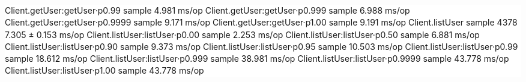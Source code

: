 Client.getUser:getUser·p0.99          sample          4.981           ms/op
Client.getUser:getUser·p0.999         sample          6.988           ms/op
Client.getUser:getUser·p0.9999        sample          9.171           ms/op
Client.getUser:getUser·p1.00          sample          9.191           ms/op
Client.listUser                       sample   4378   7.305 ± 0.153   ms/op
Client.listUser:listUser·p0.00        sample          2.253           ms/op
Client.listUser:listUser·p0.50        sample          6.881           ms/op
Client.listUser:listUser·p0.90        sample          9.373           ms/op
Client.listUser:listUser·p0.95        sample         10.503           ms/op
Client.listUser:listUser·p0.99        sample         18.612           ms/op
Client.listUser:listUser·p0.999       sample         38.981           ms/op
Client.listUser:listUser·p0.9999      sample         43.778           ms/op
Client.listUser:listUser·p1.00        sample         43.778           ms/op
